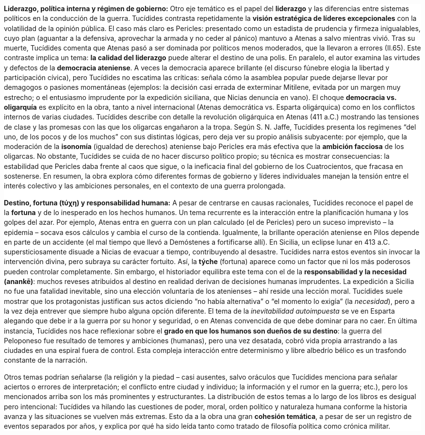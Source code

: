 **Liderazgo, política interna y régimen de gobierno:** Otro eje temático es el papel del **liderazgo** y las diferencias entre sistemas políticos en la conducción de la guerra. Tucídides contrasta repetidamente la **visión estratégica de líderes excepcionales** con la volatilidad de la opinión pública. El caso más claro es Pericles: presentado como un estadista de prudencia y firmeza inigualables, cuyo plan (aguantar a la defensiva, aprovechar la armada y no ceder al pánico) mantuvo a Atenas a salvo mientras vivió. Tras su muerte, Tucídides comenta que Atenas pasó a ser dominada por políticos menos moderados, que la llevaron a errores (II.65). Este contraste implica un tema: **la calidad del liderazgo** puede alterar el destino de una polis. En paralelo, el autor examina las virtudes y defectos de la **democracia ateniense**. A veces la democracia aparece brillante (el discurso fúnebre elogia la libertad y participación cívica), pero Tucídides no escatima las críticas: señala cómo la asamblea popular puede dejarse llevar por demagogos o pasiones momentáneas (ejemplos: la decisión casi errada de exterminar Mitilene, evitada por un margen muy estrecho; o el entusiasmo imprudente por la expedición siciliana, que Nicias denuncia en vano). El choque **democracia vs. oligarquía** es explícito en la obra, tanto a nivel internacional (Atenas democrática vs. Esparta oligárquica) como en los conflictos internos de varias ciudades. Tucídides describe con detalle la revolución oligárquica en Atenas (411 a.C.) mostrando las tensiones de clase y las promesas con las que los oligarcas engañaron a la tropa. Según S. N. Jaffe, Tucídides presenta los regímenes “del uno, de los pocos y de los muchos” con sus distintas lógicas, pero deja ver su propio análisis subyacente: por ejemplo, que la moderación de la **isonomía** (igualdad de derechos) ateniense bajo Pericles era más efectiva que la **ambición facciosa** de los oligarcas. No obstante, Tucídides se cuida de no hacer discurso político propio; su técnica es mostrar consecuencias: la estabilidad que Pericles daba frente al caos que sigue, o la ineficacia final del gobierno de los Cuatrocientos, que fracasa en sostenerse. En resumen, la obra explora cómo diferentes formas de gobierno y líderes individuales manejan la tensión entre el interés colectivo y las ambiciones personales, en el contexto de una guerra prolongada.
   
**Destino, fortuna (tύχη) y responsabilidad humana:** A pesar de centrarse en causas racionales, Tucídides reconoce el papel de la **fortuna** y de lo inesperado en los hechos humanos. Un tema recurrente es la interacción entre la planificación humana y los golpes del azar. Por ejemplo, Atenas entra en guerra con un plan calculado (el de Pericles) pero un suceso imprevisto – la epidemia – socava esos cálculos y cambia el curso de la contienda. Igualmente, la brillante operación ateniense en Pilos depende en parte de un accidente (el mal tiempo que llevó a Demóstenes a fortificarse allí). En Sicilia, un eclipse lunar en 413 a.C. supersticiosamente disuade a Nicias de evacuar a tiempo, contribuyendo al desastre. Tucídides narra estos eventos sin invocar la intervención divina, pero subraya su carácter fortuito. Así, la **týche** (fortuna) aparece como un factor que ni los más poderosos pueden controlar completamente. Sin embargo, el historiador equilibra este tema con el de la **responsabilidad y la necesidad (anankē)**: muchos reveses atribuidos al destino en realidad derivan de decisiones humanas imprudentes. La expedición a Sicilia no fue una fatalidad inevitable, sino una elección voluntaria de los atenienses – ahí reside una lección moral. Tucídides suele mostrar que los protagonistas justifican sus actos diciendo “no había alternativa” o “el momento lo exigía” (la _necesidad_), pero a la vez deja entrever que siempre hubo alguna opción diferente. El tema de la _inevitabilidad autoimpuesta_ se ve en Esparta alegando que debe ir a la guerra por su honor y seguridad, o en Atenas convencida de que debe dominar para no caer. En última instancia, Tucídides nos hace reflexionar sobre el **grado en que los humanos son dueños de su destino**: la guerra del Peloponeso fue resultado de temores y ambiciones (humanas), pero una vez desatada, cobró vida propia arrastrando a las ciudades en una espiral fuera de control. Esta compleja interacción entre determinismo y libre albedrío bélico es un trasfondo constante de la narración.   

Otros temas podrían señalarse (la religión y la piedad – casi ausentes, salvo oráculos que Tucídides menciona para señalar aciertos o errores de interpretación; el conflicto entre ciudad y individuo; la información y el rumor en la guerra; etc.), pero los mencionados arriba son los más prominentes y estructurantes. La distribución de estos temas a lo largo de los libros es desigual pero intencional: Tucídides va hilando las cuestiones de poder, moral, orden político y naturaleza humana conforme la historia avanza y las situaciones se vuelven más extremas. Esto da a la obra una gran **cohesión temática**, a pesar de ser un registro de eventos separados por años, y explica por qué ha sido leída tanto como tratado de filosofía política como crónica militar.